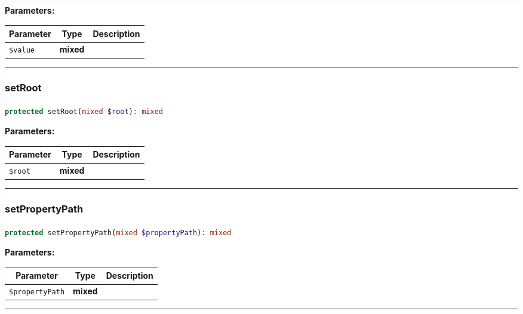 




**Parameters:**

| Parameter | Type | Description |
|-----------|------|-------------|
| `$value` | **mixed** |  |




***

### setRoot



```php
protected setRoot(mixed $root): mixed
```








**Parameters:**

| Parameter | Type | Description |
|-----------|------|-------------|
| `$root` | **mixed** |  |




***

### setPropertyPath



```php
protected setPropertyPath(mixed $propertyPath): mixed
```








**Parameters:**

| Parameter | Type | Description |
|-----------|------|-------------|
| `$propertyPath` | **mixed** |  |




***
